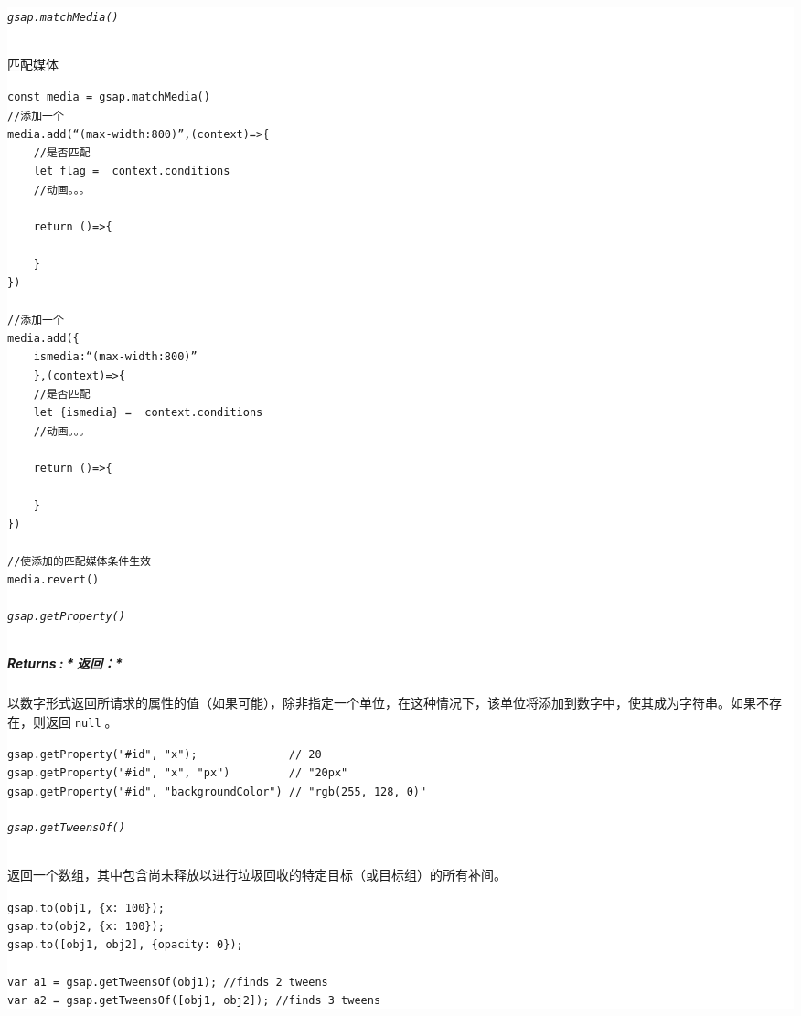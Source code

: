 

###### `gsap.matchMedia()`

匹配媒体

~~~
const media = gsap.matchMedia()
//添加一个
media.add(“(max-width:800)”,(context)=>{
	//是否匹配
	let flag =  context.conditions
	//动画。。。

	return ()=>{
	
	}
})

//添加一个
media.add({
	ismedia:“(max-width:800)”
	},(context)=>{
	//是否匹配
	let {ismedia} =  context.conditions
	//动画。。。
	
	return ()=>{
	
	}
})

//使添加的匹配媒体条件生效
media.revert()
~~~



###### `gsap.getProperty()`

##### Returns : * 返回：*

以数字形式返回所请求的属性的值（如果可能），除非指定一个单位，在这种情况下，该单位将添加到数字中，使其成为字符串。如果不存在，则返回 `null` 。

~~~
gsap.getProperty("#id", "x");              // 20 
gsap.getProperty("#id", "x", "px")         // "20px"
gsap.getProperty("#id", "backgroundColor") // "rgb(255, 128, 0)"
~~~



###### `gsap.getTweensOf()`

返回一个数组，其中包含尚未释放以进行垃圾回收的特定目标（或目标组）的所有补间。

~~~
gsap.to(obj1, {x: 100});
gsap.to(obj2, {x: 100});
gsap.to([obj1, obj2], {opacity: 0});

var a1 = gsap.getTweensOf(obj1); //finds 2 tweens
var a2 = gsap.getTweensOf([obj1, obj2]); //finds 3 tweens
~~~
